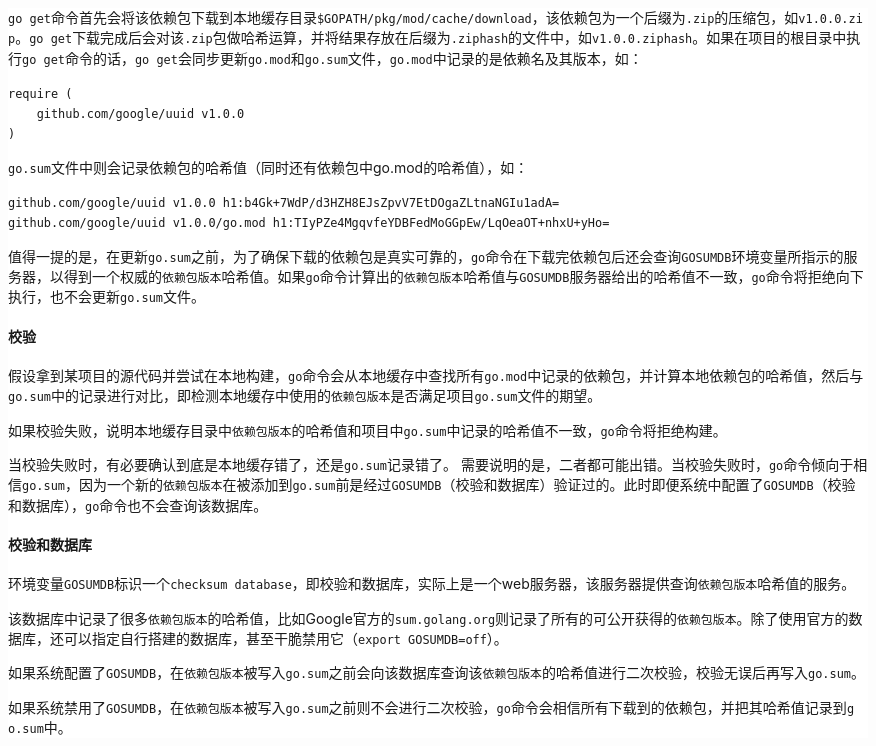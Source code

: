 `go get`命令首先会将该依赖包下载到本地缓存目录`$GOPATH/pkg/mod/cache/download`，该依赖包为一个后缀为`.zip`的压缩包，如`v1.0.0.zip`。`go get`下载完成后会对该`.zip`包做哈希运算，并将结果存放在后缀为`.ziphash`的文件中，如`v1.0.0.ziphash`。如果在项目的根目录中执行`go get`命令的话，`go get`会同步更新`go.mod`和`go.sum`文件，`go.mod`中记录的是依赖名及其版本，如：

```
require (
    github.com/google/uuid v1.0.0
)
```

`go.sum`文件中则会记录依赖包的哈希值（同时还有依赖包中go.mod的哈希值），如：

```
github.com/google/uuid v1.0.0 h1:b4Gk+7WdP/d3HZH8EJsZpvV7EtDOgaZLtnaNGIu1adA=
github.com/google/uuid v1.0.0/go.mod h1:TIyPZe4MgqvfeYDBFedMoGGpEw/LqOeaOT+nhxU+yHo=
```

值得一提的是，在更新`go.sum`之前，为了确保下载的依赖包是真实可靠的，`go`命令在下载完依赖包后还会查询`GOSUMDB`环境变量所指示的服务器，以得到一个权威的`依赖包版本`哈希值。如果`go`命令计算出的`依赖包版本`哈希值与`GOSUMDB`服务器给出的哈希值不一致，`go`命令将拒绝向下执行，也不会更新`go.sum`文件。

#### 校验

假设拿到某项目的源代码并尝试在本地构建，`go`命令会从本地缓存中查找所有`go.mod`中记录的依赖包，并计算本地依赖包的哈希值，然后与`go.sum`中的记录进行对比，即检测本地缓存中使用的`依赖包版本`是否满足项目`go.sum`文件的期望。

如果校验失败，说明本地缓存目录中`依赖包版本`的哈希值和项目中`go.sum`中记录的哈希值不一致，`go`命令将拒绝构建。 

当校验失败时，有必要确认到底是本地缓存错了，还是`go.sum`记录错了。 需要说明的是，二者都可能出错。当校验失败时，`go`命令倾向于相信`go.sum`，因为一个新的`依赖包版本`在被添加到`go.sum`前是经过`GOSUMDB`（校验和数据库）验证过的。此时即便系统中配置了`GOSUMDB`（校验和数据库），`go`命令也不会查询该数据库。

#### 校验和数据库

环境变量`GOSUMDB`标识一个`checksum database`，即校验和数据库，实际上是一个web服务器，该服务器提供查询`依赖包版本`哈希值的服务。

该数据库中记录了很多`依赖包版本`的哈希值，比如Google官方的`sum.golang.org`则记录了所有的可公开获得的`依赖包版本`。除了使用官方的数据库，还可以指定自行搭建的数据库，甚至干脆禁用它（`export GOSUMDB=off`）。

如果系统配置了`GOSUMDB`，在`依赖包版本`被写入`go.sum`之前会向该数据库查询该`依赖包版本`的哈希值进行二次校验，校验无误后再写入`go.sum`。

如果系统禁用了`GOSUMDB`，在`依赖包版本`被写入`go.sum`之前则不会进行二次校验，`go`命令会相信所有下载到的依赖包，并把其哈希值记录到`go.sum`中。